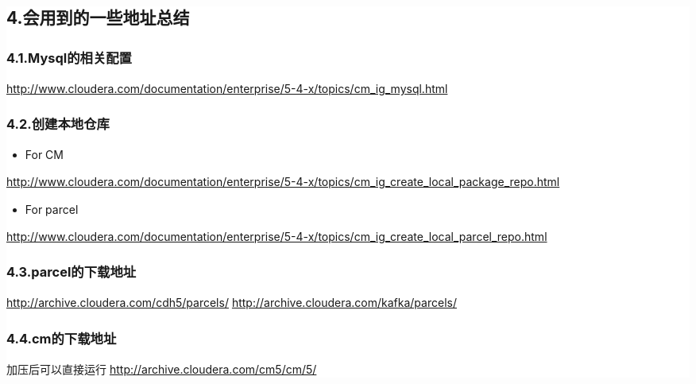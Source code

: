 ## 4.会用到的一些地址总结

### 4.1.Mysql的相关配置
http://www.cloudera.com/documentation/enterprise/5-4-x/topics/cm_ig_mysql.html

### 4.2.创建本地仓库

- For CM

http://www.cloudera.com/documentation/enterprise/5-4-x/topics/cm_ig_create_local_package_repo.html

- For parcel

http://www.cloudera.com/documentation/enterprise/5-4-x/topics/cm_ig_create_local_parcel_repo.html

### 4.3.parcel的下载地址

http://archive.cloudera.com/cdh5/parcels/
http://archive.cloudera.com/kafka/parcels/

### 4.4.cm的下载地址

加压后可以直接运行
http://archive.cloudera.com/cm5/cm/5/
